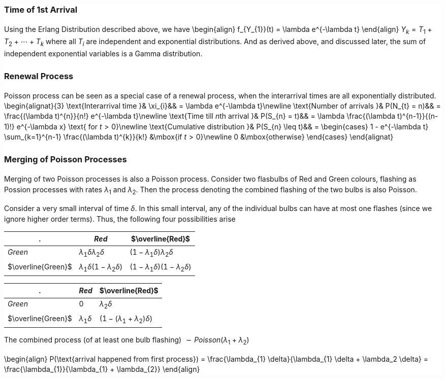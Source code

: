 ### Time of 1st Arrival

Using the Erlang Distribution described above, we have
\begin{align}
        f_{Y_{1}}(t) = \lambda e^{-\lambda t}
    \end{align}
$Y_{k} = T_{1} + T_{2} + \cdots + T_{k}$ where all $T_{i}$ are independent and exponential distributions. And as derived above, and discussed later, the sum of independent exponential variables is a Gamma distribution.

### Renewal Process

Poisson process can be seen as a special case of a renewal process, when the interarrival times are all exponentially distributed.
\begin{alignat}{3}
        \text{Interarrival time }& \xi_{i}&& = \lambda e^{-\lambda t}\newline
        \text{Number of arrivals }& P(N_{t} = n)&& = \frac{(\lambda t)^{n}}{n!} e^{-\lambda t}\newline
        \text{Time till $n$th arrival }& P(S_{n} = t)&& = \lambda \frac{(\lambda t)^{n-1}}{(n-1)!} e^{-\lambda x} \text{ for $t > 0$}\newline
        \text{Cumulative distribution }& P(S_{n} \leq t)&& = \begin{cases} 1 - e^{-\lambda t} \sum_{k=1}^{n-1} \frac{(\lambda t)^{k}}{k!} &\mbox{if $t > 0$}\newline
        0 &\mbox{otherwise} \end{cases}
    \end{alignat}

### Merging of Poisson Processes

Merging of two Poisson processes is also a Poisson process. Consider two flasbulbs of Red and Green colours, flashing as Possion processes with rates $\lambda_{1}$ and $\lambda_{2}$. Then the process denoting the combined flashing of the two bulbs is also Poisson.

Consider a very small interval of time $\delta$. In this small interval, any of the individual bulbs can have at most one flashes (since we ignore higher order terms). Thus, the following four possibilities arise


| . | $Red$ | $\overline{Red}$ |
| - | ----- | ---------------- |
| $Green$ | $\lambda_{1} \delta \lambda_{2} \delta$ | $(1-\lambda_{1}\delta)  \lambda_{2} \delta$ |
| $\overline{Green}$ | $\lambda_{1} \delta (1-\lambda_{2}\delta)$ | $(1-\lambda_{1}\delta) (1-\lambda_{2}\delta)$ |


| . | $Red$ | $\overline{Red}$ |
| - | ----- | ---------------- |
| $Green$ | $0$ | $\lambda_{2} \delta$ |
| $\overline{Green}$ | $\lambda_{1} \delta$ | $(1-(\lambda_{1} + \lambda_{2}) \delta)$ |

The combined process (of at least one bulb flashing) $\sim Poisson(\lambda_{1} + \lambda_{2})$

\begin{align}
    P(\text{arrival happened from first process}) = \frac{\lambda_{1} \delta}{\lambda_{1} \delta + \lambda_2 \delta} = \frac{\lambda_{1}}{\lambda_{1} + \lambda_{2}}
    \end{align}
